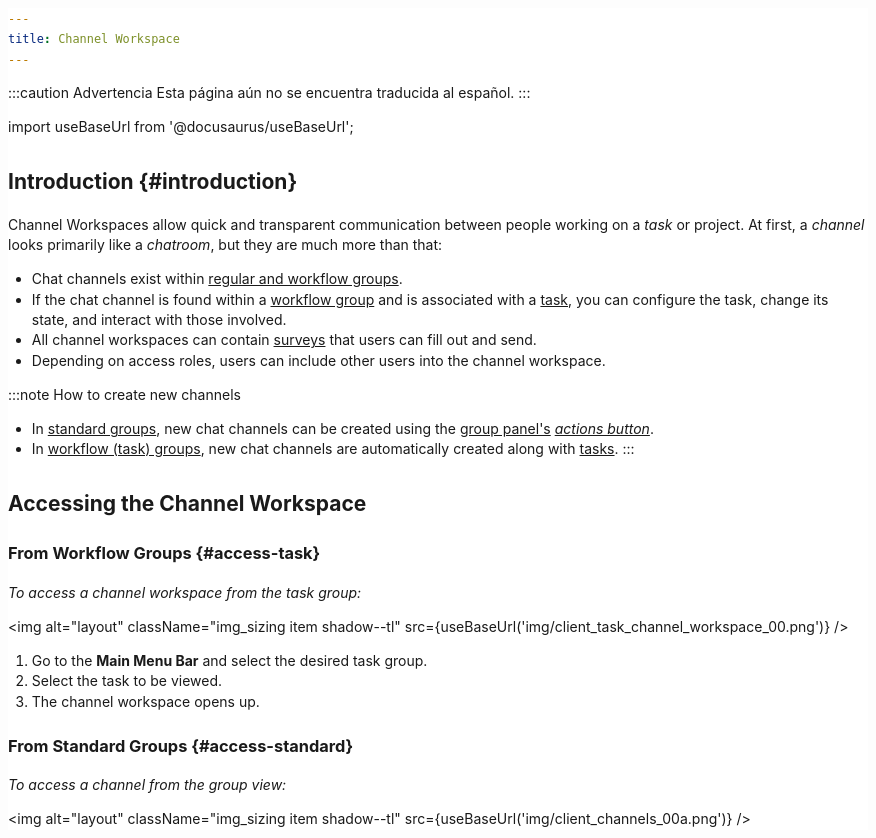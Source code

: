 ```yaml
---
title: Channel Workspace
---
```


:::caution Advertencia
Esta página aún no se encuentra traducida al español.
:::

import useBaseUrl from '@docusaurus/useBaseUrl'; 

## Introduction {#introduction}
Channel Workspaces allow quick and transparent communication between people working on a _task_ or project. At first, a _channel_ looks primarily like a *chatroom*, but they are much more than that:

- Chat channels exist within [regular and workflow groups](/docs/documentation/client/taskview).
- If the chat channel is found within a [workflow group](/docs/documentation/client/groups#workflow-groups) and is associated with a [task](/docs/documentation/client/taskview), you can configure the task, change its state, and interact with those involved.
- All channel workspaces can contain [surveys](/docs/documentation/client/surveys) that users can fill out and send.
- Depending on access roles, users can include other users into the channel workspace.

:::note How to create new channels
- In [standard groups](/docs/documentation/client/groups#regular-groups), new chat channels can be created using the [group panel's](/docs/documentation/client/groups#group-panel) [_actions button_](/docs/documentation/client/actions_button).
- In [workflow (task) groups](/docs/documentation/client/groups#workflow-groups), new chat channels are automatically created along with [tasks](/docs/documentation/client/taskview).
:::

## Accessing the Channel Workspace

### From Workflow Groups {#access-task}
_To access a channel workspace from the task group:_

<img alt="layout" className="img_sizing item shadow--tl" src={useBaseUrl('img/client_task_channel_workspace_00.png')} />
<br/>

<div className="margin-left--lg">

1. Go to the **Main Menu Bar** and select the desired task group.
2. Select the task to be viewed.
3. The channel workspace opens up.

</div>

### From Standard Groups {#access-standard}
_To access a channel from the group view:_

<img alt="layout" className="img_sizing item shadow--tl" src={useBaseUrl('img/client_channels_00a.png')} />
<br/>
